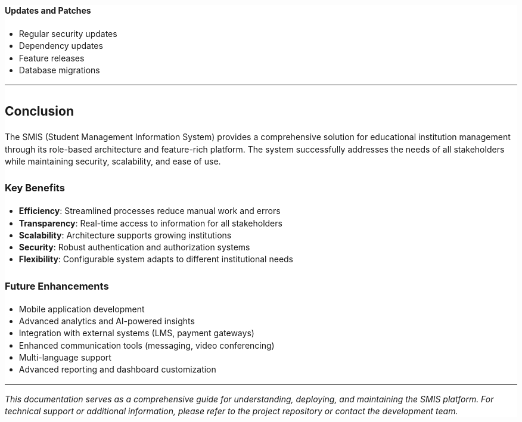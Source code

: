 #### **Updates and Patches**
- Regular security updates
- Dependency updates
- Feature releases
- Database migrations

---

## Conclusion

The SMIS (Student Management Information System) provides a comprehensive solution for educational institution management through its role-based architecture and feature-rich platform. The system successfully addresses the needs of all stakeholders while maintaining security, scalability, and ease of use.

### Key Benefits
- **Efficiency**: Streamlined processes reduce manual work and errors
- **Transparency**: Real-time access to information for all stakeholders
- **Scalability**: Architecture supports growing institutions
- **Security**: Robust authentication and authorization systems
- **Flexibility**: Configurable system adapts to different institutional needs

### Future Enhancements
- Mobile application development
- Advanced analytics and AI-powered insights
- Integration with external systems (LMS, payment gateways)
- Enhanced communication tools (messaging, video conferencing)
- Multi-language support
- Advanced reporting and dashboard customization

---

*This documentation serves as a comprehensive guide for understanding, deploying, and maintaining the SMIS platform. For technical support or additional information, please refer to the project repository or contact the development team.*
